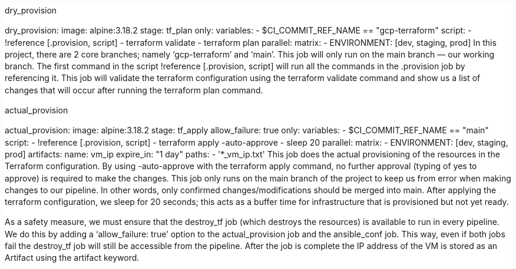 dry_provision

dry_provision:
  image: alpine:3.18.2
  stage: tf_plan
  only:
    variables:
      - $CI_COMMIT_REF_NAME == "gcp-terraform"
  script:
    - !reference [.provision, script]
    - terraform validate
    - terraform plan
  parallel:
    matrix: 
      - ENVIRONMENT: [dev, staging, prod]
In this project, there are 2 core branches; namely ‘gcp-terraform’ and ‘main’. This job will only run on the main branch — our working branch. The first command in the script !reference [.provision, script] will run all the commands in the .provision job by referencing it. This job will validate the terraform configuration using the terraform validate command and show us a list of changes that will occur after running the terraform plan command.

actual_provision

actual_provision:
  image: alpine:3.18.2
  stage: tf_apply
  allow_failure: true
  only:
    variables:
      - $CI_COMMIT_REF_NAME == "main"
  script:
    - !reference [.provision, script]
    - terraform apply -auto-approve
    - sleep 20
  parallel:
    matrix: 
      - ENVIRONMENT: [dev, staging, prod]
  artifacts:
    name: vm_ip
    expire_in: "1 day"
    paths:
      - '*_vm_ip.txt'
This job does the actual provisioning of the resources in the Terraform configuration. By using -auto-approve with the terraform apply command, no further approval (typing of yes to approve) is required to make the changes. This job only runs on the main branch of the project to keep us from error when making changes to our pipeline. In other words, only confirmed changes/modifications should be merged into main. After applying the terraform configuration, we sleep for 20 seconds; this acts as a buffer time for infrastructure that is provisioned but not yet ready.

As a safety measure, we must ensure that the destroy_tf job (which destroys the resources) is available to run in every pipeline. We do this by adding a ‘allow_failure: true’ option to the actual_provision job and the ansible_conf job. This way, even if both jobs fail the destroy_tf job will still be accessible from the pipeline. After the job is complete the IP address of the VM is stored as an Artifact using the artifact keyword.
